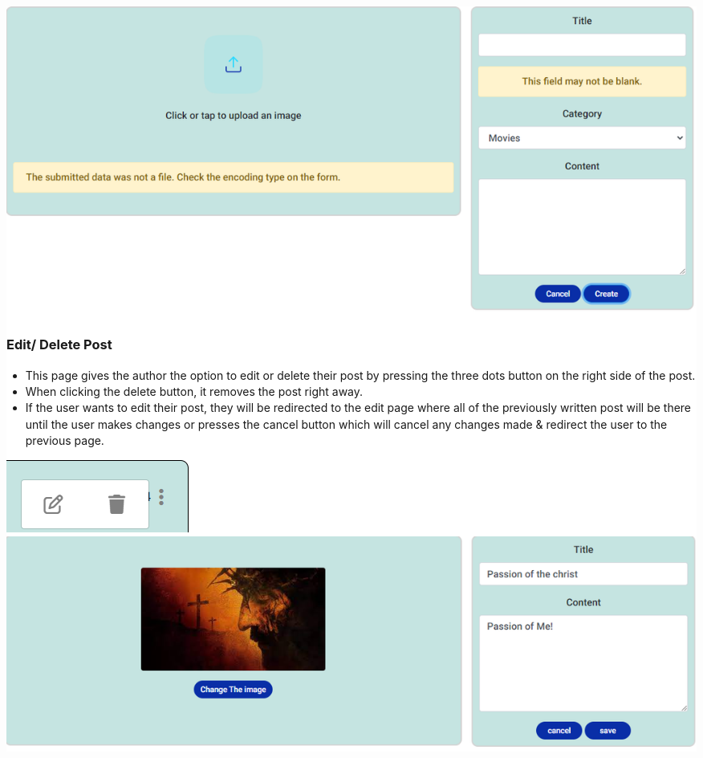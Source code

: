 ![Create Post](media/features/add_post_warning.png)

### Edit/ Delete Post

- This page gives the author the option to edit or delete their post by pressing the three dots button on the right side of the post. 
- When clicking the delete button, it removes the post right away.
- If the user wants to edit their post, they will be redirected to the edit page where all of the previously written post will be there until the user makes changes or presses the cancel button which will cancel any changes made & redirect the user to the previous page.

![Edit Post](media/features/post_edit_options.png)
![Edit Post](media/features/post_edit.png)
